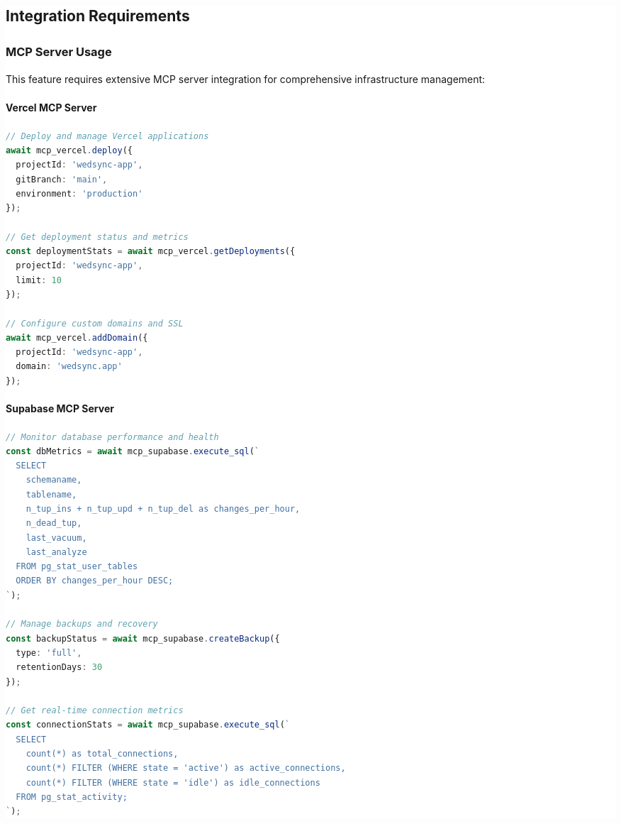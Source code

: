 ## Integration Requirements

### MCP Server Usage

This feature requires extensive MCP server integration for comprehensive infrastructure management:

#### Vercel MCP Server
```typescript
// Deploy and manage Vercel applications
await mcp_vercel.deploy({
  projectId: 'wedsync-app',
  gitBranch: 'main',
  environment: 'production'
});

// Get deployment status and metrics
const deploymentStats = await mcp_vercel.getDeployments({
  projectId: 'wedsync-app',
  limit: 10
});

// Configure custom domains and SSL
await mcp_vercel.addDomain({
  projectId: 'wedsync-app',
  domain: 'wedsync.app'
});
```

#### Supabase MCP Server
```typescript
// Monitor database performance and health
const dbMetrics = await mcp_supabase.execute_sql(`
  SELECT 
    schemaname,
    tablename,
    n_tup_ins + n_tup_upd + n_tup_del as changes_per_hour,
    n_dead_tup,
    last_vacuum,
    last_analyze
  FROM pg_stat_user_tables 
  ORDER BY changes_per_hour DESC;
`);

// Manage backups and recovery
const backupStatus = await mcp_supabase.createBackup({
  type: 'full',
  retentionDays: 30
});

// Get real-time connection metrics
const connectionStats = await mcp_supabase.execute_sql(`
  SELECT 
    count(*) as total_connections,
    count(*) FILTER (WHERE state = 'active') as active_connections,
    count(*) FILTER (WHERE state = 'idle') as idle_connections
  FROM pg_stat_activity;
`);
```
